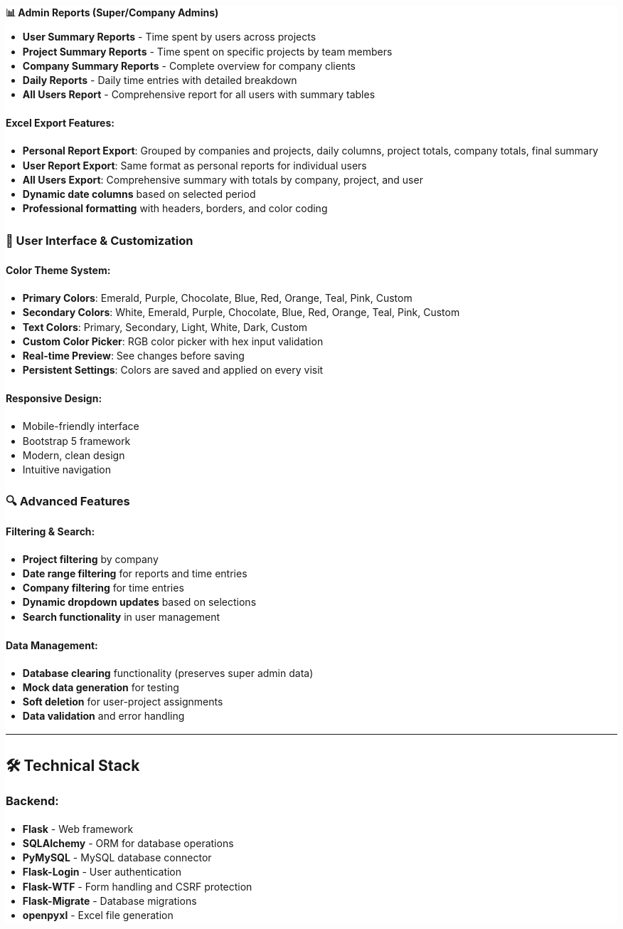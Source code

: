 **📊 Admin Reports (Super/Company Admins)**
- **User Summary Reports** - Time spent by users across projects
- **Project Summary Reports** - Time spent on specific projects by team members
- **Company Summary Reports** - Complete overview for company clients
- **Daily Reports** - Daily time entries with detailed breakdown
- **All Users Report** - Comprehensive report for all users with summary tables

#### **Excel Export Features:**
- **Personal Report Export**: Grouped by companies and projects, daily columns, project totals, company totals, final summary
- **User Report Export**: Same format as personal reports for individual users
- **All Users Export**: Comprehensive summary with totals by company, project, and user
- **Dynamic date columns** based on selected period
- **Professional formatting** with headers, borders, and color coding

### **🎨 User Interface & Customization**

#### **Color Theme System:**
- **Primary Colors**: Emerald, Purple, Chocolate, Blue, Red, Orange, Teal, Pink, Custom
- **Secondary Colors**: White, Emerald, Purple, Chocolate, Blue, Red, Orange, Teal, Pink, Custom
- **Text Colors**: Primary, Secondary, Light, White, Dark, Custom
- **Custom Color Picker**: RGB color picker with hex input validation
- **Real-time Preview**: See changes before saving
- **Persistent Settings**: Colors are saved and applied on every visit

#### **Responsive Design:**
- Mobile-friendly interface
- Bootstrap 5 framework
- Modern, clean design
- Intuitive navigation

### **🔍 Advanced Features**

#### **Filtering & Search:**
- **Project filtering** by company
- **Date range filtering** for reports and time entries
- **Company filtering** for time entries
- **Dynamic dropdown updates** based on selections
- **Search functionality** in user management

#### **Data Management:**
- **Database clearing** functionality (preserves super admin data)
- **Mock data generation** for testing
- **Soft deletion** for user-project assignments
- **Data validation** and error handling

---

## 🛠️ **Technical Stack**

### **Backend:**
- **Flask** - Web framework
- **SQLAlchemy** - ORM for database operations
- **PyMySQL** - MySQL database connector
- **Flask-Login** - User authentication
- **Flask-WTF** - Form handling and CSRF protection
- **Flask-Migrate** - Database migrations
- **openpyxl** - Excel file generation
